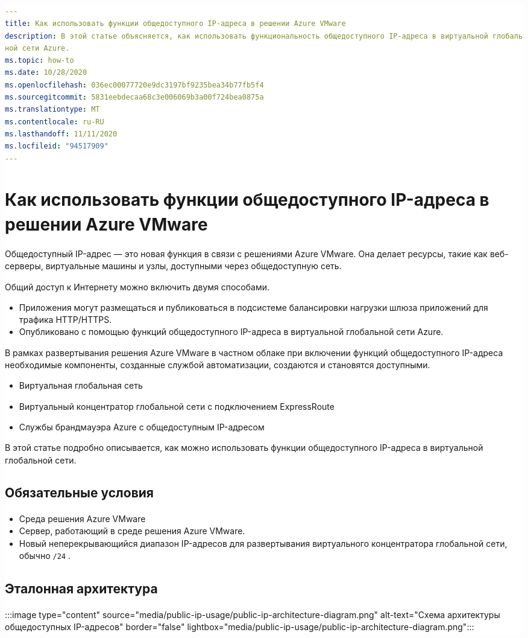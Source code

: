```yaml
---
title: Как использовать функции общедоступного IP-адреса в решении Azure VMware
description: В этой статье объясняется, как использовать функциональность общедоступного IP-адреса в виртуальной глобальной сети Azure.
ms.topic: how-to
ms.date: 10/28/2020
ms.openlocfilehash: 036ec00077720e9dc3197bf9235bea34b77fb5f4
ms.sourcegitcommit: 5831eebdecaa68c3e006069b3a00f724bea0875a
ms.translationtype: MT
ms.contentlocale: ru-RU
ms.lasthandoff: 11/11/2020
ms.locfileid: "94517909"
---
```

# <a name="how-to-use-the-public-ip-functionality-in-azure-vmware-solution"></a>Как использовать функции общедоступного IP-адреса в решении Azure VMware

Общедоступный IP-адрес — это новая функция в связи с решениями Azure VMware. Она делает ресурсы, такие как веб-серверы, виртуальные машины и узлы, доступными через общедоступную сеть. 

Общий доступ к Интернету можно включить двумя способами. 

- Приложения могут размещаться и публиковаться в подсистеме балансировки нагрузки шлюза приложений для трафика HTTP/HTTPS.
- Опубликовано с помощью функций общедоступного IP-адреса в виртуальной глобальной сети Azure.

В рамках развертывания решения Azure VMware в частном облаке при включении функций общедоступного IP-адреса необходимые компоненты, созданные службой автоматизации, создаются и становятся доступными.

-  Виртуальная глобальная сеть

-  Виртуальный концентратор глобальной сети с подключением ExpressRoute

-  Службы брандмауэра Azure с общедоступным IP-адресом

В этой статье подробно описывается, как можно использовать функции общедоступного IP-адреса в виртуальной глобальной сети.

## <a name="prerequisites"></a>Обязательные условия

- Среда решения Azure VMware
- Сервер, работающий в среде решения Azure VMware.
- Новый неперекрывающийся диапазон IP-адресов для развертывания виртуального концентратора глобальной сети, обычно `/24` .

## <a name="reference-architecture"></a>Эталонная архитектура

:::image type="content" source="media/public-ip-usage/public-ip-architecture-diagram.png" alt-text="Схема архитектуры общедоступных IP-адресов" border="false" lightbox="media/public-ip-usage/public-ip-architecture-diagram.png":::
